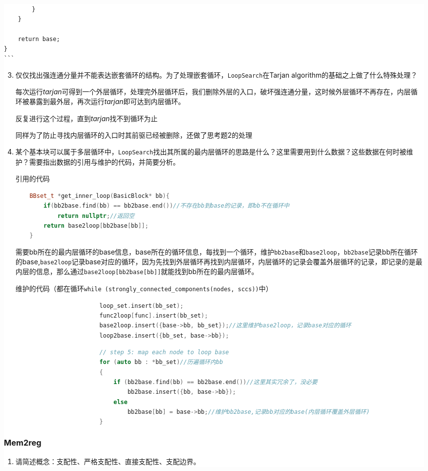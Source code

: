             }
        }
    
        return base;
    }
    ```

    

3. 仅仅找出强连通分量并不能表达嵌套循环的结构。为了处理嵌套循环，`LoopSearch`在Tarjan algorithm的基础之上做了什么特殊处理？

    每次运行*tarjan*可得到一个外层循环，处理完外层循环后，我们删除外层的入口，破坏强连通分量，这时候外层循环不再存在，内层循环被暴露到最外层，再次运行*tarjan*即可达到内层循环。

    反复进行这个过程，直到*tarjan*找不到循环为止

    同样为了防止寻找内层循环的入口时其前驱已经被删除，还做了思考题2的处理

4. 某个基本块可以属于多层循环中，`LoopSearch`找出其所属的最内层循环的思路是什么？这里需要用到什么数据？这些数据在何时被维护？需要指出数据的引用与维护的代码，并简要分析。

    引用的代码

    ```c++
        BBset_t *get_inner_loop(BasicBlock* bb){
            if(bb2base.find(bb) == bb2base.end())//不存在bb到base的记录，即bb不在循环中
                return nullptr;//返回空
            return base2loop[bb2base[bb]];
        }
    ```

    需要bb所在的最内层循环的base信息，base所在的循环信息，每找到一个循环，维护`bb2base`和`base2loop`，`bb2base`记录bb所在循环的base,`base2loop`记录base对应的循环，因为先找到外层循环再找到内层循环，内层循环的记录会覆盖外层循环的记录，即记录的是最内层的信息，那么通过`base2loop[bb2base[bb]]`就能找到bb所在的最内层循环。

    维护的代码（都在循环`while (strongly_connected_components(nodes, sccs))`中）

    ```c++
                            loop_set.insert(bb_set);
                            func2loop[func].insert(bb_set);
                            base2loop.insert({base->bb, bb_set});//这里维护base2loop，记录base对应的循环
                            loop2base.insert({bb_set, base->bb});
    ```

    ```c++
                            // step 5: map each node to loop base
                            for (auto bb : *bb_set)//历遍循环内bb
                            {
                                if (bb2base.find(bb) == bb2base.end())//这里其实冗余了，没必要
                                    bb2base.insert({bb, base->bb});
                                else
                                    bb2base[bb] = base->bb;//维护bb2base,记录bb对应的base(内层循环覆盖外层循环)
                            }
    ```

    

### Mem2reg

1. 请简述概念：支配性、严格支配性、直接支配性、支配边界。  
